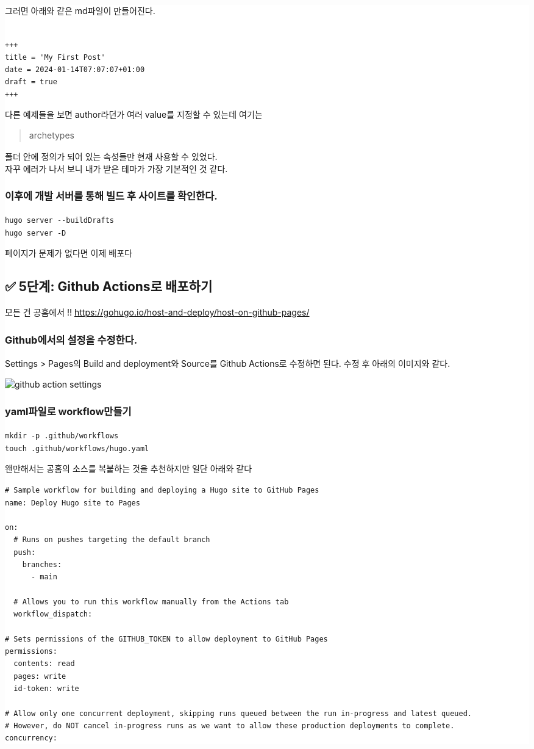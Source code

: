 그러면 아래와 같은 md파일이 만들어진다. 
```

+++
title = 'My First Post'
date = 2024-01-14T07:07:07+01:00
draft = true
+++

```
다른 예제들을 보면 author라던가 여러 value를 지정할 수 있는데 여기는
> archetypes  

폴더 안에 정의가 되어 있는 속성들만 현재 사용할 수 있었다.  
자꾸 에러가 나서 보니 내가 받은 테마가 가장 기본적인 것 같다.

### 이후에 개발 서버를 통해 빌드 후 사이트를 확인한다. 
```
hugo server --buildDrafts
hugo server -D
```

페이지가 문제가 없다면 이제 배포다

## ✅ 5단계: Github Actions로 배포하기
모든 건 공홈에서 !! https://gohugo.io/host-and-deploy/host-on-github-pages/

### Github에서의 설정을 수정한다. 
Settings > Pages의 Build and deployment와 
Source를 Github Actions로 수정하면 된다. 수정 후 아래의 이미지와 같다.

![github action settings](https://jo-gangeun.github.io/zomggang-devblog/image/20250406/github_action.png)


### yaml파일로 workflow만들기
```
mkdir -p .github/workflows
touch .github/workflows/hugo.yaml
```
왠만해서는 공홈의 소스를 복붙하는 것을 추천하지만 일단 아래와 같다

```
# Sample workflow for building and deploying a Hugo site to GitHub Pages
name: Deploy Hugo site to Pages

on:
  # Runs on pushes targeting the default branch
  push:
    branches:
      - main

  # Allows you to run this workflow manually from the Actions tab
  workflow_dispatch:

# Sets permissions of the GITHUB_TOKEN to allow deployment to GitHub Pages
permissions:
  contents: read
  pages: write
  id-token: write

# Allow only one concurrent deployment, skipping runs queued between the run in-progress and latest queued.
# However, do NOT cancel in-progress runs as we want to allow these production deployments to complete.
concurrency:
```